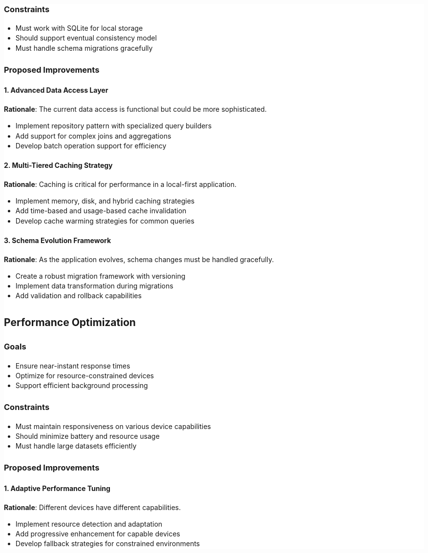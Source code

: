 ### Constraints
- Must work with SQLite for local storage
- Should support eventual consistency model
- Must handle schema migrations gracefully

### Proposed Improvements

#### 1. Advanced Data Access Layer

**Rationale**: The current data access is functional but could be more sophisticated.

- Implement repository pattern with specialized query builders
- Add support for complex joins and aggregations
- Develop batch operation support for efficiency

#### 2. Multi-Tiered Caching Strategy

**Rationale**: Caching is critical for performance in a local-first application.

- Implement memory, disk, and hybrid caching strategies
- Add time-based and usage-based cache invalidation
- Develop cache warming strategies for common queries

#### 3. Schema Evolution Framework

**Rationale**: As the application evolves, schema changes must be handled gracefully.

- Create a robust migration framework with versioning
- Implement data transformation during migrations
- Add validation and rollback capabilities

## Performance Optimization

### Goals
- Ensure near-instant response times
- Optimize for resource-constrained devices
- Support efficient background processing

### Constraints
- Must maintain responsiveness on various device capabilities
- Should minimize battery and resource usage
- Must handle large datasets efficiently

### Proposed Improvements

#### 1. Adaptive Performance Tuning

**Rationale**: Different devices have different capabilities.

- Implement resource detection and adaptation
- Add progressive enhancement for capable devices
- Develop fallback strategies for constrained environments
